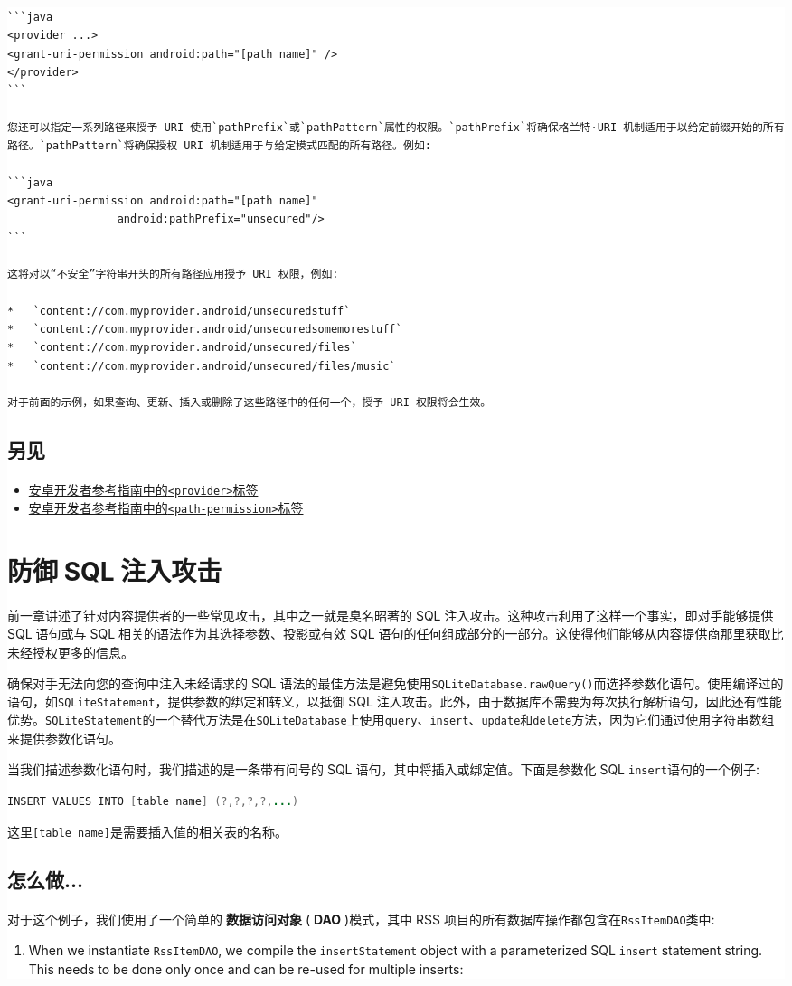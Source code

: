     ```java
    <provider ...>
    <grant-uri-permission android:path="[path name]" />
    </provider>
    ```

    您还可以指定一系列路径来授予 URI 使用`pathPrefix`或`pathPattern`属性的权限。`pathPrefix`将确保格兰特·URI 机制适用于以给定前缀开始的所有路径。`pathPattern`将确保授权 URI 机制适用于与给定模式匹配的所有路径。例如:

    ```java
    <grant-uri-permission android:path="[path name]" 
                     android:pathPrefix="unsecured"/>
    ```

    这将对以“不安全”字符串开头的所有路径应用授予 URI 权限，例如:

    *   `content://com.myprovider.android/unsecuredstuff`
    *   `content://com.myprovider.android/unsecuredsomemorestuff`
    *   `content://com.myprovider.android/unsecured/files`
    *   `content://com.myprovider.android/unsecured/files/music`

    对于前面的示例，如果查询、更新、插入或删除了这些路径中的任何一个，授予 URI 权限将会生效。

## 另见

*   [安卓开发者参考指南中的`<provider>`标签](http://developer.android.com/guide/topics/manifest/provider-element.html)
*   [安卓开发者参考指南中的`<path-permission>`标签](http://developer.android.com/guide/topics/manifest/path-permission-element.html)

# 防御 SQL 注入攻击

前一章讲述了针对内容提供者的一些常见攻击，其中之一就是臭名昭著的 SQL 注入攻击。这种攻击利用了这样一个事实，即对手能够提供 SQL 语句或与 SQL 相关的语法作为其选择参数、投影或有效 SQL 语句的任何组成部分的一部分。这使得他们能够从内容提供商那里获取比未经授权更多的信息。

确保对手无法向您的查询中注入未经请求的 SQL 语法的最佳方法是避免使用`SQLiteDatabase.rawQuery()`而选择参数化语句。使用编译过的语句，如`SQLiteStatement`，提供参数的绑定和转义，以抵御 SQL 注入攻击。此外，由于数据库不需要为每次执行解析语句，因此还有性能优势。`SQLiteStatement`的一个替代方法是在`SQLiteDatabase`上使用`query`、`insert`、`update`和`delete`方法，因为它们通过使用字符串数组来提供参数化语句。

当我们描述参数化语句时，我们描述的是一条带有问号的 SQL 语句，其中将插入或绑定值。下面是参数化 SQL `insert`语句的一个例子:

```java
INSERT VALUES INTO [table name] (?,?,?,?,...)
```

这里`[table name]`是需要插入值的相关表的名称。

## 怎么做...

对于这个例子，我们使用了一个简单的 **数据访问对象** ( **DAO** )模式，其中 RSS 项目的所有数据库操作都包含在`RssItemDAO`类中:

1.  When we instantiate `RssItemDAO`, we compile the `insertStatement` object with a parameterized SQL `insert` statement string. This needs to be done only once and can be re-used for multiple inserts:

